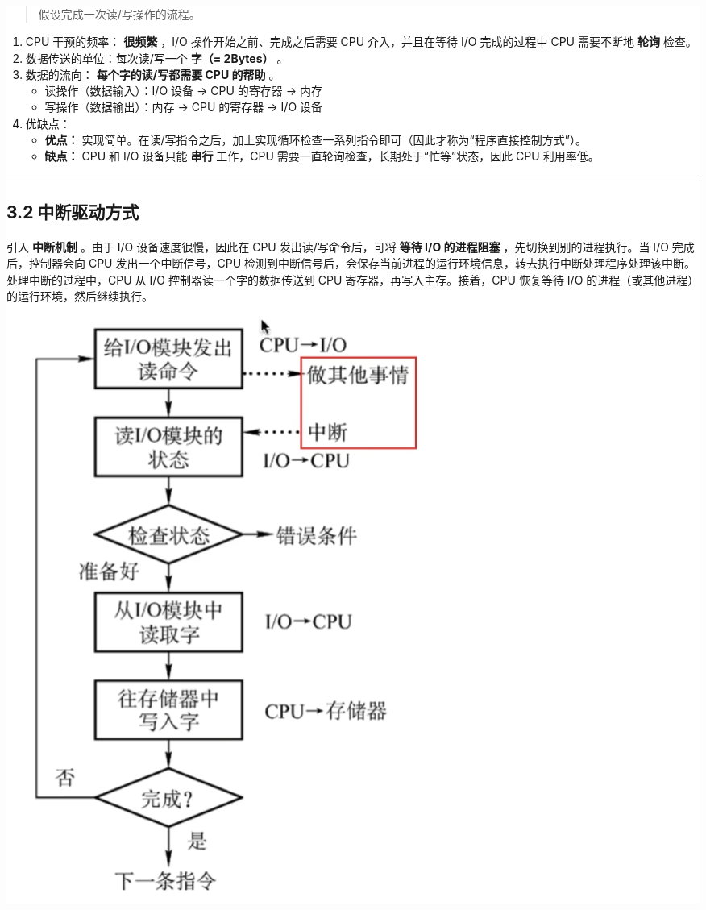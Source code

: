 > 假设完成一次读/写操作的流程。

1. CPU 干预的频率： **很频繁** ，I/O 操作开始之前、完成之后需要 CPU 介入，并且在等待 I/O 完成的过程中 CPU 需要不断地 **轮询** 检查。
2. 数据传送的单位：每次读/写一个 **字（= 2Bytes）** 。
3. 数据的流向： **每个字的读/写都需要 CPU 的帮助** 。
   - 读操作（数据输入）：I/O 设备 -> CPU 的寄存器 -> 内存
   - 写操作（数据输出）：内存 -> CPU 的寄存器 -> I/O 设备
4. 优缺点：
   - **优点：** 实现简单。在读/写指令之后，加上实现循环检查一系列指令即可（因此才称为“程序直接控制方式”）。
   - **缺点：** CPU 和 I/O 设备只能 **串行** 工作，CPU 需要一直轮询检查，长期处于“忙等”状态，因此 CPU 利用率低。

---

## 3.2 中断驱动方式

引入 **中断机制** 。由于 I/O 设备速度很慢，因此在 CPU 发出读/写命令后，可将 **等待 I/O 的进程阻塞** ，先切换到别的进程执行。当 I/O 完成后，控制器会向 CPU 发出一个中断信号，CPU 检测到中断信号后，会保存当前进程的运行环境信息，转去执行中断处理程序处理该中断。处理中断的过程中，CPU 从 I/O 控制器读一个字的数据传送到 CPU 寄存器，再写入主存。接着，CPU 恢复等待 I/O 的进程（或其他进程）的运行环境，然后继续执行。

![alt text](imgs/中断驱动方式.png)
